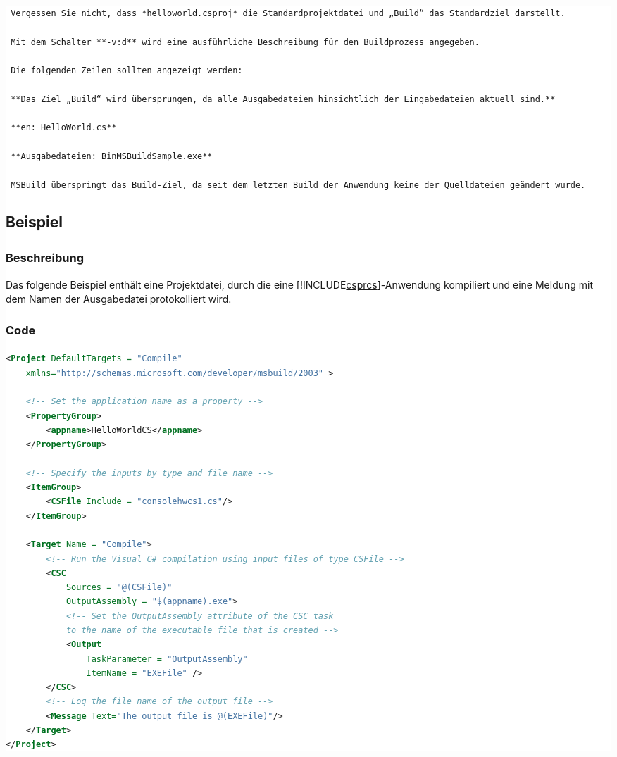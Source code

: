      Vergessen Sie nicht, dass *helloworld.csproj* die Standardprojektdatei und „Build“ das Standardziel darstellt.  
  
     Mit dem Schalter **-v:d** wird eine ausführliche Beschreibung für den Buildprozess angegeben.  
  
     Die folgenden Zeilen sollten angezeigt werden:  
  
     **Das Ziel „Build“ wird übersprungen, da alle Ausgabedateien hinsichtlich der Eingabedateien aktuell sind.**  
  
     **en: HelloWorld.cs**  
  
     **Ausgabedateien: BinMSBuildSample.exe**  
  
     MSBuild überspringt das Build-Ziel, da seit dem letzten Build der Anwendung keine der Quelldateien geändert wurde.  
  
## <a name="example"></a>Beispiel  
  
### <a name="description"></a>Beschreibung  
 Das folgende Beispiel enthält eine Projektdatei, durch die eine [!INCLUDE[csprcs](../data-tools/includes/csprcs_md.md)]-Anwendung kompiliert und eine Meldung mit dem Namen der Ausgabedatei protokolliert wird.  
  
### <a name="code"></a>Code  
  
```xml
<Project DefaultTargets = "Compile"  
    xmlns="http://schemas.microsoft.com/developer/msbuild/2003" >  
  
    <!-- Set the application name as a property -->  
    <PropertyGroup>  
        <appname>HelloWorldCS</appname>  
    </PropertyGroup>  
  
    <!-- Specify the inputs by type and file name -->  
    <ItemGroup>  
        <CSFile Include = "consolehwcs1.cs"/>  
    </ItemGroup>  
  
    <Target Name = "Compile">  
        <!-- Run the Visual C# compilation using input files of type CSFile -->  
        <CSC  
            Sources = "@(CSFile)"  
            OutputAssembly = "$(appname).exe">  
            <!-- Set the OutputAssembly attribute of the CSC task  
            to the name of the executable file that is created -->  
            <Output  
                TaskParameter = "OutputAssembly"  
                ItemName = "EXEFile" />  
        </CSC>  
        <!-- Log the file name of the output file -->  
        <Message Text="The output file is @(EXEFile)"/>  
    </Target>  
</Project>  
```  
  